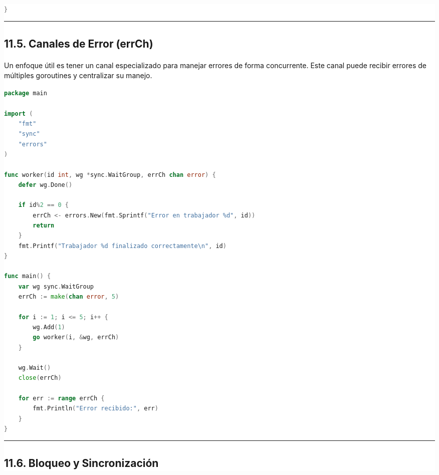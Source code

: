 ```go
}

```

---

## 11.5. Canales de Error (errCh)

Un enfoque útil es tener un canal especializado para manejar errores de forma concurrente. Este canal puede recibir errores de múltiples goroutines y centralizar su manejo.

```go
package main

import (
    "fmt"
    "sync"
    "errors"
)

func worker(id int, wg *sync.WaitGroup, errCh chan error) {
    defer wg.Done()

    if id%2 == 0 {
        errCh <- errors.New(fmt.Sprintf("Error en trabajador %d", id))
        return
    }
    fmt.Printf("Trabajador %d finalizado correctamente\n", id)
}

func main() {
    var wg sync.WaitGroup
    errCh := make(chan error, 5)

    for i := 1; i <= 5; i++ {
        wg.Add(1)
        go worker(i, &wg, errCh)
    }

    wg.Wait()
    close(errCh)

    for err := range errCh {
        fmt.Println("Error recibido:", err)
    }
}

```

---

## 11.6. Bloqueo y Sincronización
